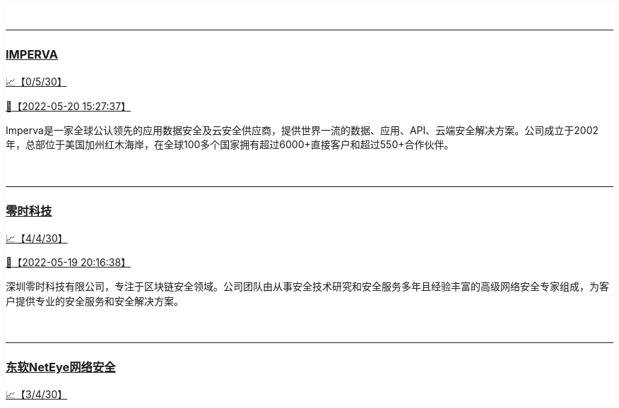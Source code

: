 <img align="top" width="180" src="http://open.weixin.qq.com/qr/code?username=gh_0fd86a560f87" alt="" />

---


### [IMPERVA](http://wechat.doonsec.com/admin/wechat_echarts/?biz=MzI1OTYyOTUyOA==)

[:chart_with_upwards_trend:【0/5/30】](http://wechat.doonsec.com/wechat_echarts/?biz=MzI1OTYyOTUyOA==)

[:camera_flash:【2022-05-20 15:27:37】](https://mp.weixin.qq.com/s?__biz=MzI1OTYyOTUyOA==&mid=2247485847&idx=1&sn=7f9138875a45628e0d397e8155bb3658&chksm=ea774120dd00c836b84e8df700413c49a15b38ee73cab8bc92b3fec837cd9b54cd840c499f1b&scene=126&sessionid=1653032790&key=0a9f15bc7a0b1109070b733e1359dd1f6ef7b4ef00fb7f835ff0fc3cec95dfc99f36818860121d370e3faf4862eaea67a1ed06ee6b4fb222274b67c7780aa86e82dc7ad7a57f258efabde0aac720e7be09a649610f37f72da1964d975c4f55f32ec7227517a8691793d4f151c901d0cfd44c6c9b5893e07b946530ae4528f869&ascene=1&uin=MTA3Mzc3OTIzNQ%3D%3D&devicetype=Windows+Server+2016+x64&version=6305002e&lang=zh_CN&session_us=gh_8ff2977b2430&exportkey=AS1%2BA4dC%2BLiHd2HHek1gRMA%3D&acctmode=0&pass_ticket=CLipu1oc3Xo23kKaFPk9VMmJWr0KzXLDKmtoNd6o2PRzCklLCrUb3XxUITQ9X3B0&wx_header=0&fontgear=2)

Imperva是一家全球公认领先的应用数据安全及云安全供应商，提供世界一流的数据、应用、API、云端安全解决方案。公司成立于2002年，总部位于美国加州红木海岸，在全球100多个国家拥有超过6000+直接客户和超过550+合作伙伴。

<img align="top" width="180" src="http://open.weixin.qq.com/qr/code?username=gh_8ff2977b2430" alt="" />

---


### [零时科技](http://wechat.doonsec.com/admin/wechat_echarts/?biz=MzU1OTc2MzE2Mg==)

[:chart_with_upwards_trend:【4/4/30】](http://wechat.doonsec.com/wechat_echarts/?biz=MzU1OTc2MzE2Mg==)

[:camera_flash:【2022-05-19 20:16:38】](https://mp.weixin.qq.com/s?__biz=MzU1OTc2MzE2Mg==&mid=2247486992&idx=1&sn=9d1eba73fe7701b7e81efd2985810a24&chksm=fc1315a5cb649cb3bd68b0d65089b88bebec88c212ba8d32b820c83a564da4348d32abe0709a&scene=126&sessionid=1652965088&key=9b512ca85604a3073176ca2b1fc20611d199e63f09c6e2fc7e370bdb13fbb9980c478f75d27ff15eef03606ef0f138340b1500c2c5ec076c403d9f88cbc4cac8b2497721de5803fae2682efee31d8e7b328034d13ffc85742978fe9e82df656ce5277015b3a1cde8cb9657c4da6358283711e481e7cd06f5de77855450deae8f&ascene=1&uin=MTM1NzU2MDQ1OQ%3D%3D&devicetype=Windows+Server+2016+x64&version=6305002e&lang=zh_CN&session_us=gh_7e9984cfa514&exportkey=A8Q7JI40AM4z4p%2B0oNjDsjA%3D&acctmode=0&pass_ticket=44t7Ia1LHMm%2FJjJg4ik1XiC1iuT7il76oJ%2BARpjueWvy1uOxb96SbbZ21X3A2xVi&wx_header=0&fontgear=2)

深圳零时科技有限公司，专注于区块链安全领域。公司团队由从事安全技术研究和安全服务多年且经验丰富的高级网络安全专家组成，为客户提供专业的安全服务和安全解决方案。

<img align="top" width="180" src="http://open.weixin.qq.com/qr/code?username=gh_7e9984cfa514" alt="" />

---


### [东软NetEye网络安全](http://wechat.doonsec.com/admin/wechat_echarts/?biz=MjM5NTAyODkxNw==)

[:chart_with_upwards_trend:【3/4/30】](http://wechat.doonsec.com/wechat_echarts/?biz=MjM5NTAyODkxNw==)
